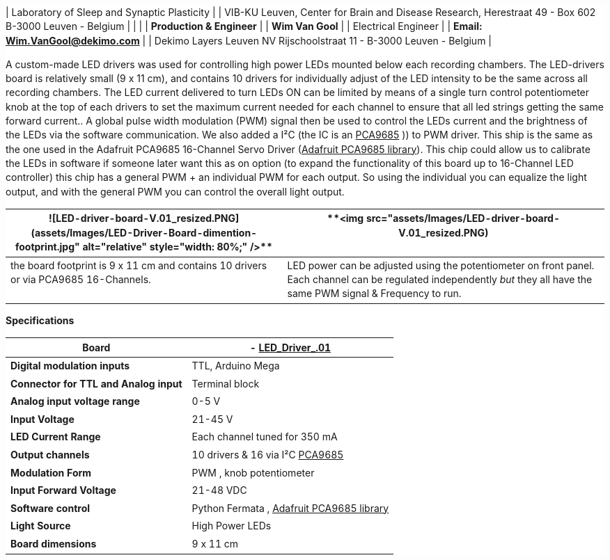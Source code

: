 | Laboratory of Sleep and Synaptic Plasticity |
| VIB-KU Leuven, Center for Brain and Disease Research, Herestraat 49 - Box 602 B-3000 Leuven - Belgium |
|                                          |
| **Production & Engineer**                |
| **Wim Van Gool**                         |
| Electrical Engineer                      |
| **Email:  [Wim.VanGool@dekimo.com](mailto:Wim.VanGool@dekimo.com)** |
| Dekimo  Layers Leuven NV  Rijschoolstraat  11 - B-3000 Leuven - Belgium |



A custom-made LED drivers was used for controlling high power LEDs mounted below each recording chambers. The LED-drivers board is relatively small (9 x 11 cm), and contains 10 drivers  for individually adjust of the LED intensity to be the same across all recording chambers.  The LED current delivered to turn LEDs ON can be limited by means of a single turn control potentiometer knob at the top of each drivers to set the maximum current needed for each channel  to ensure that all led strings getting the same forward current.. A global pulse width modulation (PWM) signal then be used to control the LEDs current and the brightness of the LEDs via the software communication.  We also added a I²C  (the IC is an [PCA9685](https://www.nxp.com/docs/en/data-sheet/PCA9685.pdf) )) to PWM driver. This ship is the same as the one used in the Adafruit PCA9685 16-Channel Servo Driver ([Adafruit PCA9685 library](https://learn.adafruit.com/16-channel-pwm-servo-driver/using-the-adafruit-library)). This chip could allow us to calibrate the LEDs in software if someone later want this as on option (to expand the functionality of this board up to 16-Channel LED controller) this chip has a general PWM + an individual PWM for each output. So using the individual you can equalize the light output, and with the general PWM you can control the overall light output.



![LED-driver-board-V.01_resized.PNG](assets/Images/LED-Driver-Board-dimention-footprint.jpg" alt="relative" style="width: 80%;" />** | **<img src="assets/Images/LED-driver-board-V.01_resized.PNG)
| ---------------------------------------- | ---------------------------------------- |
| the board footprint is 9 x 11 cm and contains 10 drivers or via PCA9685 16-Channels. | LED power can be adjusted using the potentiometer on front panel.  Each channel can be regulated independently *but* they all have the same PWM signal & Frequency to run. |

**Specifications**

| Board                                  | **- [LED_Driver_.01](../src/Design_Files_LED_Driver_.01)** |
| -------------------------------------- | ---------------------------------------- |
| **Digital modulation inputs**          | TTL, Arduino Mega                        |
| **Connector for TTL and Analog input** | Terminal block                           |
| **Analog input voltage range**         | 0-5 V                                    |
| **Input Voltage**                      | 21-45 V                                  |
| **LED Current Range**                  | Each channel tuned for 350 mA            |
| **Output channels**                    | 10 drivers & 16  via I²C  [PCA9685](https://www.nxp.com/docs/en/data-sheet/PCA9685.pdf) |
| **Modulation Form**                    | PWM , knob potentiometer                 |
| **Input  Forward Voltage**             | 21-48 VDC                                |
| **Software control**                   | Python Fermata , [Adafruit PCA9685 library](https://learn.adafruit.com/16-channel-pwm-servo-driver/using-the-adafruit-library) |
| **Light Source**                       | High Power LEDs                          |
| **Board dimensions**                   | 9 x 11 cm                                |

